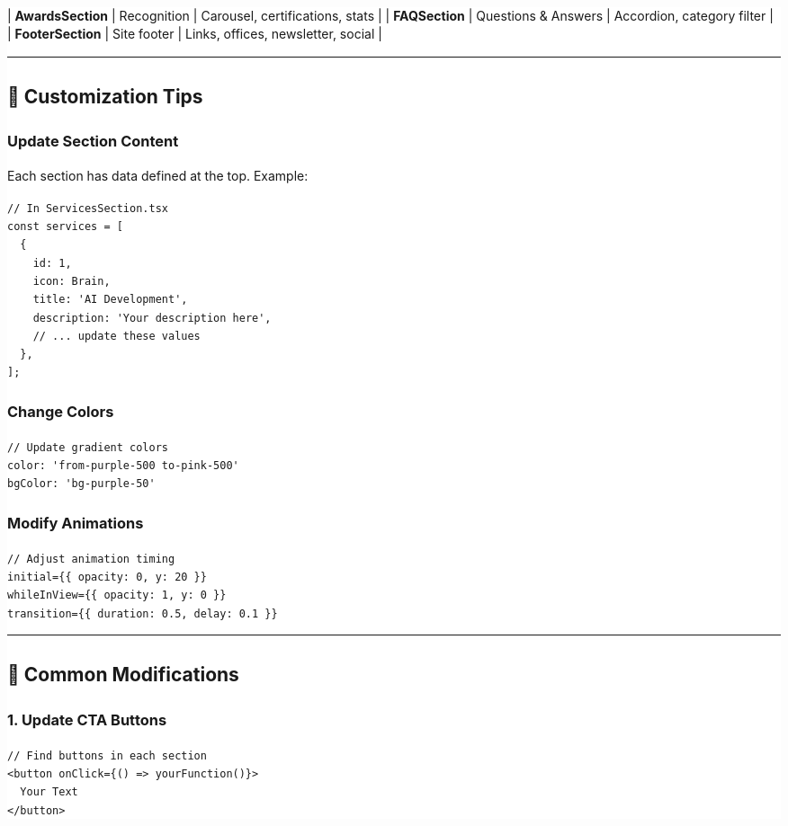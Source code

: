 | **AwardsSection** | Recognition | Carousel, certifications, stats |
| **FAQSection** | Questions & Answers | Accordion, category filter |
| **FooterSection** | Site footer | Links, offices, newsletter, social |

---

## 🎨 Customization Tips

### Update Section Content

Each section has data defined at the top. Example:

```tsx
// In ServicesSection.tsx
const services = [
  {
    id: 1,
    icon: Brain,
    title: 'AI Development',
    description: 'Your description here',
    // ... update these values
  },
];
```

### Change Colors

```tsx
// Update gradient colors
color: 'from-purple-500 to-pink-500'
bgColor: 'bg-purple-50'
```

### Modify Animations

```tsx
// Adjust animation timing
initial={{ opacity: 0, y: 20 }}
whileInView={{ opacity: 1, y: 0 }}
transition={{ duration: 0.5, delay: 0.1 }}
```

---

## 🔧 Common Modifications

### 1. Update CTA Buttons

```tsx
// Find buttons in each section
<button onClick={() => yourFunction()}>
  Your Text
</button>
```
